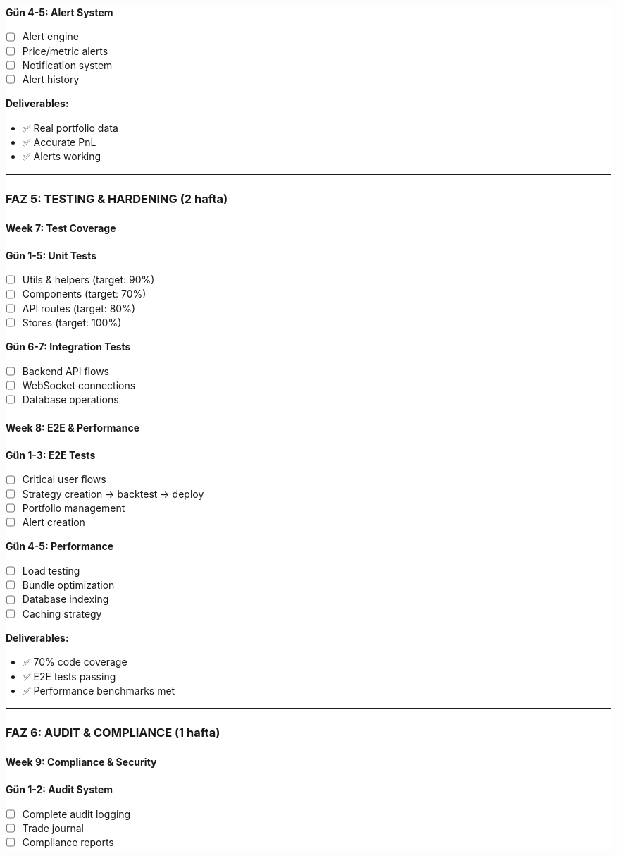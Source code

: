 **Gün 4-5: Alert System**
- [ ] Alert engine
- [ ] Price/metric alerts
- [ ] Notification system
- [ ] Alert history

**Deliverables:**
- ✅ Real portfolio data
- ✅ Accurate PnL
- ✅ Alerts working

---

### FAZ 5: TESTING & HARDENING (2 hafta)

#### Week 7: Test Coverage

**Gün 1-5: Unit Tests**
- [ ] Utils & helpers (target: 90%)
- [ ] Components (target: 70%)
- [ ] API routes (target: 80%)
- [ ] Stores (target: 100%)

**Gün 6-7: Integration Tests**
- [ ] Backend API flows
- [ ] WebSocket connections
- [ ] Database operations

#### Week 8: E2E & Performance

**Gün 1-3: E2E Tests**
- [ ] Critical user flows
- [ ] Strategy creation → backtest → deploy
- [ ] Portfolio management
- [ ] Alert creation

**Gün 4-5: Performance**
- [ ] Load testing
- [ ] Bundle optimization
- [ ] Database indexing
- [ ] Caching strategy

**Deliverables:**
- ✅ 70% code coverage
- ✅ E2E tests passing
- ✅ Performance benchmarks met

---

### FAZ 6: AUDIT & COMPLIANCE (1 hafta)

#### Week 9: Compliance & Security

**Gün 1-2: Audit System**
- [ ] Complete audit logging
- [ ] Trade journal
- [ ] Compliance reports
